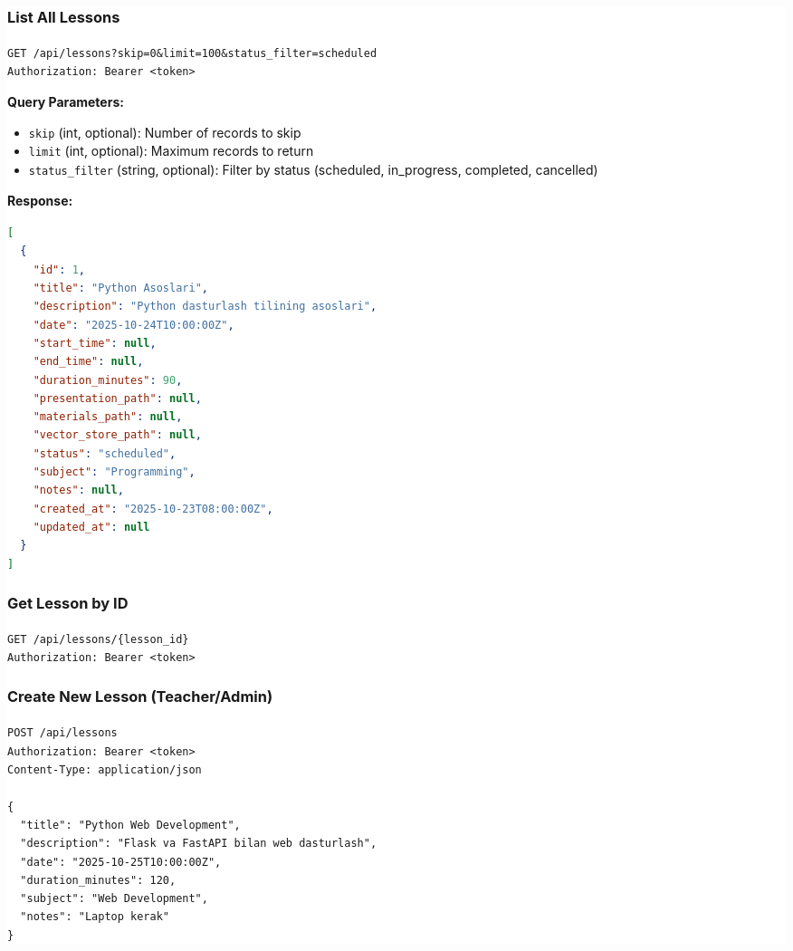 ### List All Lessons
```http
GET /api/lessons?skip=0&limit=100&status_filter=scheduled
Authorization: Bearer <token>
```

**Query Parameters:**
- `skip` (int, optional): Number of records to skip
- `limit` (int, optional): Maximum records to return
- `status_filter` (string, optional): Filter by status (scheduled, in_progress, completed, cancelled)

**Response:**
```json
[
  {
    "id": 1,
    "title": "Python Asoslari",
    "description": "Python dasturlash tilining asoslari",
    "date": "2025-10-24T10:00:00Z",
    "start_time": null,
    "end_time": null,
    "duration_minutes": 90,
    "presentation_path": null,
    "materials_path": null,
    "vector_store_path": null,
    "status": "scheduled",
    "subject": "Programming",
    "notes": null,
    "created_at": "2025-10-23T08:00:00Z",
    "updated_at": null
  }
]
```

### Get Lesson by ID
```http
GET /api/lessons/{lesson_id}
Authorization: Bearer <token>
```

### Create New Lesson (Teacher/Admin)
```http
POST /api/lessons
Authorization: Bearer <token>
Content-Type: application/json

{
  "title": "Python Web Development",
  "description": "Flask va FastAPI bilan web dasturlash",
  "date": "2025-10-25T10:00:00Z",
  "duration_minutes": 120,
  "subject": "Web Development",
  "notes": "Laptop kerak"
}
```
